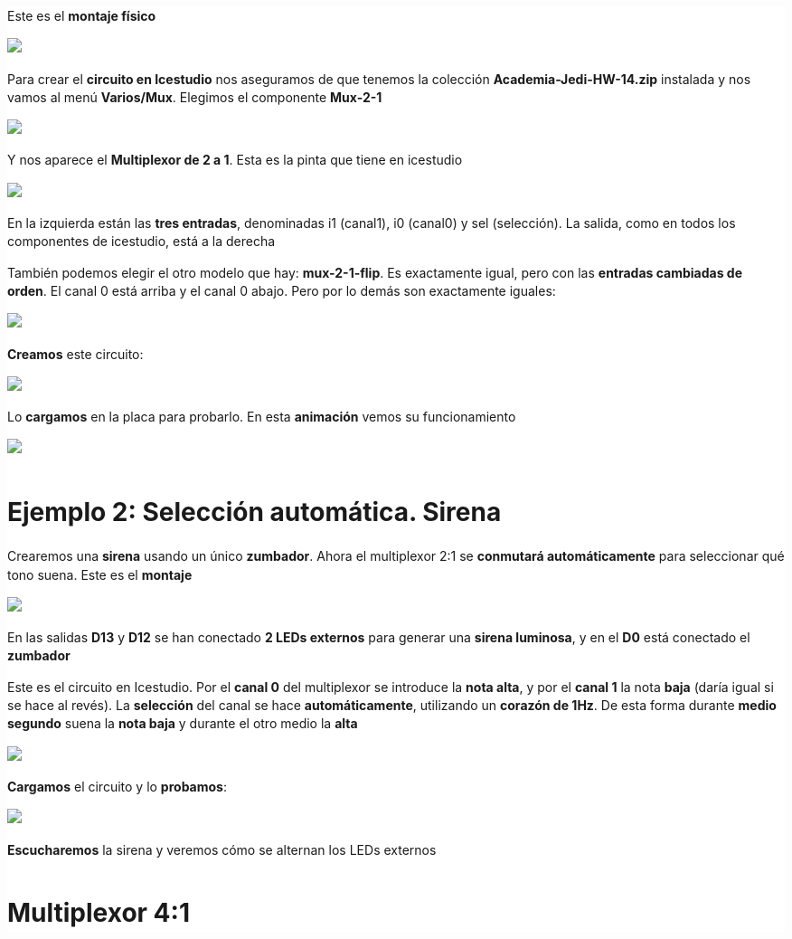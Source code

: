 Este es el **montaje físico**

![](https://github.com/Obijuan/digital-electronics-with-open-FPGAs-tutorial/raw/master/wiki/Tutorial-14/mux-2-1-04.jpg)

Para crear el **circuito en Icestudio** nos aseguramos de que tenemos la colección **Academia-Jedi-HW-14.zip** instalada y nos vamos al menú **Varios/Mux**. Elegimos el componente **Mux-2-1**

![](https://github.com/Obijuan/digital-electronics-with-open-FPGAs-tutorial/raw/master/wiki/Tutorial-14/mux-2-1-ej2-04.png)

Y nos aparece el **Multiplexor de 2 a 1**. Esta es la pinta que tiene en icestudio

![](https://github.com/Obijuan/digital-electronics-with-open-FPGAs-tutorial/raw/master/wiki/Tutorial-14/mux-2-1-ej2-05.png)

En la izquierda están las **tres entradas**, denominadas i1 (canal1), i0 (canal0) y sel (selección). La salida, como en todos los componentes de icestudio, está a la derecha

También podemos elegir el otro modelo que hay: **mux-2-1-flip**. Es exactamente igual, pero con las **entradas cambiadas de orden**. El canal 0 está arriba y el canal 0 abajo. Pero por lo demás son exactamente iguales:

![](https://github.com/Obijuan/digital-electronics-with-open-FPGAs-tutorial/raw/master/wiki/Tutorial-14/mux-2-1-ej2-06.png)

**Creamos** este circuito:

![](https://github.com/Obijuan/digital-electronics-with-open-FPGAs-tutorial/raw/master/wiki/Tutorial-14/mux-2-1-03.png)

Lo **cargamos** en la placa para probarlo. En esta **animación** vemos su funcionamiento

![](https://github.com/Obijuan/digital-electronics-with-open-FPGAs-tutorial/raw/master/wiki/Tutorial-14/mux-2-1-05.gif)

# Ejemplo 2: Selección automática. Sirena

Crearemos una **sirena** usando un único **zumbador**. Ahora el multiplexor 2:1 se **conmutará automáticamente** para seleccionar qué tono suena. Este es el **montaje**

![](https://github.com/Obijuan/digital-electronics-with-open-FPGAs-tutorial/raw/master/wiki/Tutorial-14/mux-2-1-ej2-01.jpg)

En las salidas **D13** y **D12** se han conectado **2 LEDs externos** para generar una **sirena luminosa**, y en el **D0** está conectado el **zumbador**

Este es el circuito en Icestudio. Por el **canal 0** del multiplexor se introduce la **nota alta**, y por el **canal 1** la nota **baja** (daría igual si se hace al revés). La **selección** del canal se hace **automáticamente**, utilizando un **corazón de 1Hz**. De esta forma durante **medio segundo** suena la **nota baja** y durante el otro medio la **alta**

![](https://github.com/Obijuan/digital-electronics-with-open-FPGAs-tutorial/raw/master/wiki/Tutorial-14/mux-2-1-ej2-02.jpg)

**Cargamos** el circuito y lo **probamos**:

![](https://github.com/Obijuan/digital-electronics-with-open-FPGAs-tutorial/raw/master/wiki/Tutorial-14/mux-2-1-ej2-03.gif)

**Escucharemos** la sirena y veremos cómo se alternan los LEDs externos

# Multiplexor 4:1
